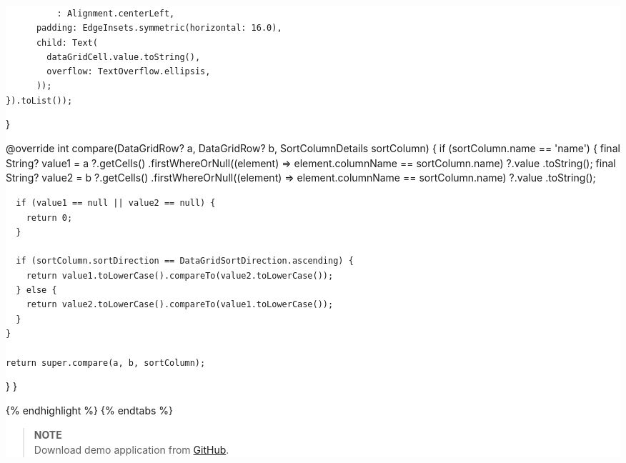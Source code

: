               : Alignment.centerLeft,
          padding: EdgeInsets.symmetric(horizontal: 16.0),
          child: Text(
            dataGridCell.value.toString(),
            overflow: TextOverflow.ellipsis,
          ));
    }).toList());
  }

  @override
  int compare(DataGridRow? a, DataGridRow? b, SortColumnDetails sortColumn) {
    if (sortColumn.name == 'name') {
      final String? value1 = a
          ?.getCells()
          .firstWhereOrNull((element) => element.columnName == sortColumn.name)
          ?.value
          .toString();
      final String? value2 = b
          ?.getCells()
          .firstWhereOrNull((element) => element.columnName == sortColumn.name)
          ?.value
          .toString();

      if (value1 == null || value2 == null) {
        return 0;
      }

      if (sortColumn.sortDirection == DataGridSortDirection.ascending) {
        return value1.toLowerCase().compareTo(value2.toLowerCase());
      } else {
        return value2.toLowerCase().compareTo(value1.toLowerCase());
      }
    }

    return super.compare(a, b, sortColumn);
  }
}

{% endhighlight %}
{% endtabs %}

>**NOTE**  
  Download demo application from [GitHub](https://github.com/SyncfusionExamples/how-to-perform-case-insensitive-sorting-in-flutter-datagrid).
